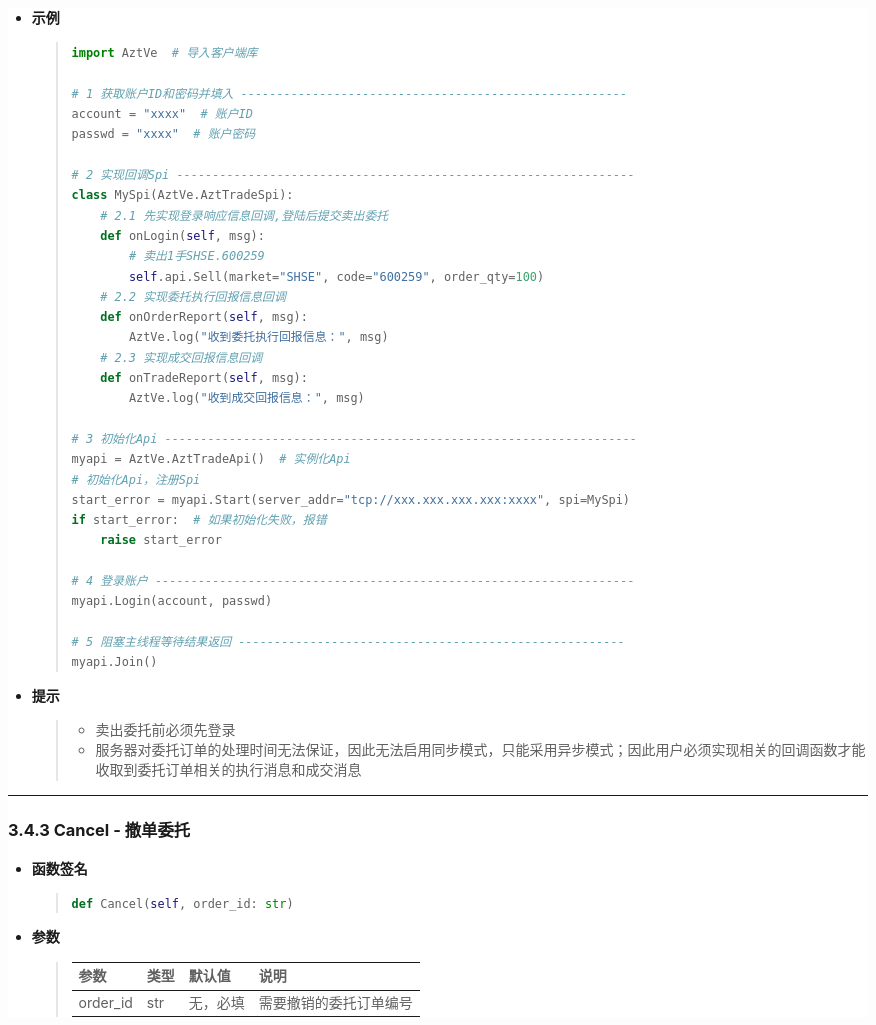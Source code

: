 - **示例**

  > ```python
  > import AztVe  # 导入客户端库
  > 
  > # 1 获取账户ID和密码并填入 ------------------------------------------------------
  > account = "xxxx"  # 账户ID
  > passwd = "xxxx"  # 账户密码
  > 
  > # 2 实现回调Spi ----------------------------------------------------------------
  > class MySpi(AztVe.AztTradeSpi):
  >     # 2.1 先实现登录响应信息回调,登陆后提交卖出委托
  >     def onLogin(self, msg):
  >         # 卖出1手SHSE.600259
  >         self.api.Sell(market="SHSE", code="600259", order_qty=100)
  >     # 2.2 实现委托执行回报信息回调
  >     def onOrderReport(self, msg):
  >         AztVe.log("收到委托执行回报信息：", msg)
  >     # 2.3 实现成交回报信息回调
  >     def onTradeReport(self, msg):
  >         AztVe.log("收到成交回报信息：", msg)
  >         
  > # 3 初始化Api ------------------------------------------------------------------
  > myapi = AztVe.AztTradeApi()  # 实例化Api
  > # 初始化Api，注册Spi
  > start_error = myapi.Start(server_addr="tcp://xxx.xxx.xxx.xxx:xxxx", spi=MySpi)
  > if start_error:  # 如果初始化失败，报错
  >     raise start_error
  > 
  > # 4 登录账户 -------------------------------------------------------------------
  > myapi.Login(account, passwd)
  > 
  > # 5 阻塞主线程等待结果返回 ------------------------------------------------------
  > myapi.Join()
  > ```

- **提示**

  > - 卖出委托前必须先登录
  > - 服务器对委托订单的处理时间无法保证，因此无法启用同步模式，只能采用异步模式；因此用户必须实现相关的回调函数才能收取到委托订单相关的执行消息和成交消息

---

### 3.4.3 Cancel - 撤单委托
- **函数签名**

  > ```python
  > def Cancel(self, order_id: str)
  > ```

- **参数**

  > | 参数     | 类型 | 默认值   | 说明                   |
  > | -------- | ---- | -------- | ---------------------- |
  > | order_id | str  | 无，必填 | 需要撤销的委托订单编号 |
